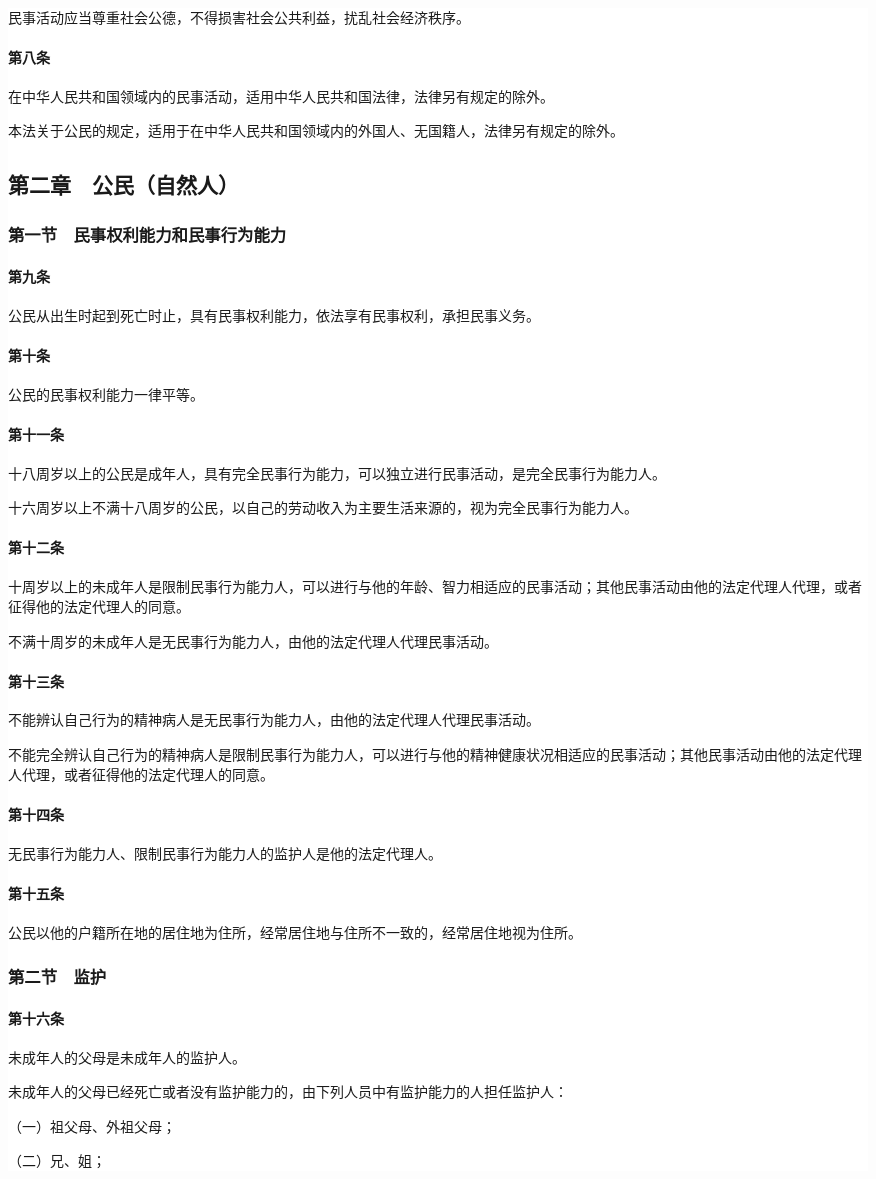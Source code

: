 民事活动应当尊重社会公德，不得损害社会公共利益，扰乱社会经济秩序。

#### 第八条

在中华人民共和国领域内的民事活动，适用中华人民共和国法律，法律另有规定的除外。

本法关于公民的规定，适用于在中华人民共和国领域内的外国人、无国籍人，法律另有规定的除外。

## 第二章　公民（自然人）

### 第一节　民事权利能力和民事行为能力

#### 第九条

公民从出生时起到死亡时止，具有民事权利能力，依法享有民事权利，承担民事义务。

#### 第十条

公民的民事权利能力一律平等。

#### 第十一条

十八周岁以上的公民是成年人，具有完全民事行为能力，可以独立进行民事活动，是完全民事行为能力人。

十六周岁以上不满十八周岁的公民，以自己的劳动收入为主要生活来源的，视为完全民事行为能力人。

#### 第十二条

十周岁以上的未成年人是限制民事行为能力人，可以进行与他的年龄、智力相适应的民事活动；其他民事活动由他的法定代理人代理，或者征得他的法定代理人的同意。

不满十周岁的未成年人是无民事行为能力人，由他的法定代理人代理民事活动。

#### 第十三条

不能辨认自己行为的精神病人是无民事行为能力人，由他的法定代理人代理民事活动。

不能完全辨认自己行为的精神病人是限制民事行为能力人，可以进行与他的精神健康状况相适应的民事活动；其他民事活动由他的法定代理人代理，或者征得他的法定代理人的同意。

#### 第十四条

无民事行为能力人、限制民事行为能力人的监护人是他的法定代理人。

#### 第十五条

公民以他的户籍所在地的居住地为住所，经常居住地与住所不一致的，经常居住地视为住所。

### 第二节　监护

#### 第十六条

未成年人的父母是未成年人的监护人。

未成年人的父母已经死亡或者没有监护能力的，由下列人员中有监护能力的人担任监护人：

（一）祖父母、外祖父母；

（二）兄、姐；
